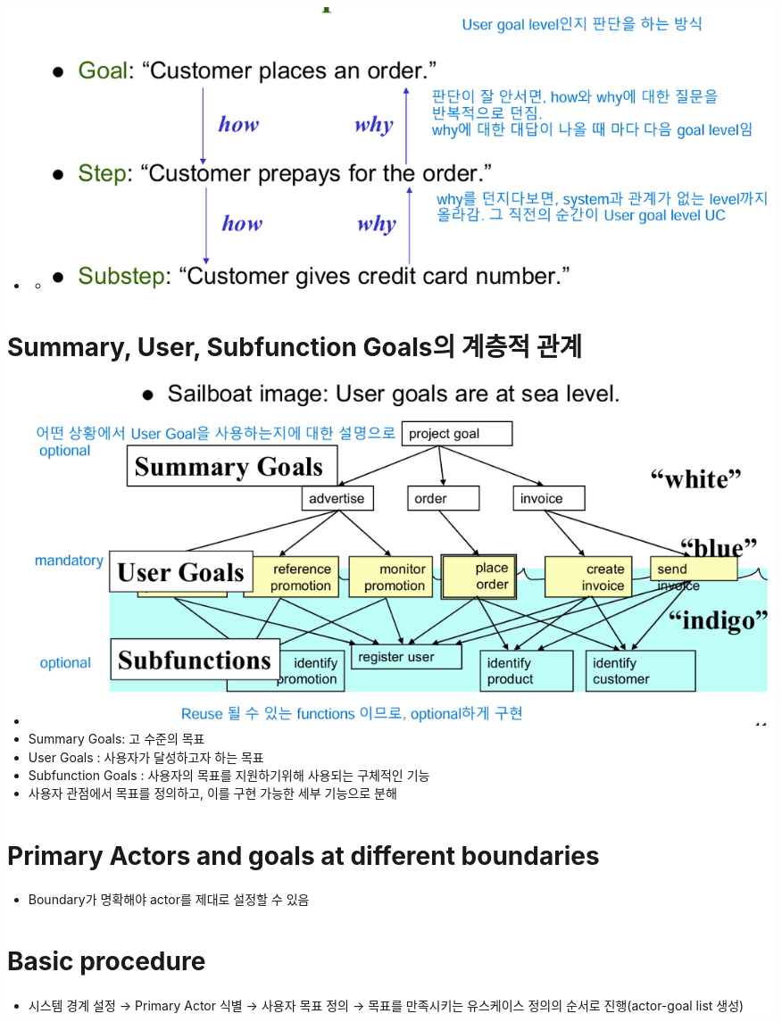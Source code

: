 - - ![alt text](image-4.png)
# Summary, User, Subfunction Goals의 계층적 관계
- ![alt text](image-5.png)
- Summary Goals: 고 수준의 목표
- User Goals : 사용자가 달성하고자 하는 목표
- Subfunction Goals : 사용자의 목표를 지원하기위해 사용되는 구체적인 기능
- 사용자 관점에서 목표를 정의하고, 이를 구현 가능한 세부 기능으로 분해 

# Primary Actors and goals at different boundaries
- Boundary가 명확해야 actor를 제대로 설정할 수 있음
# Basic procedure
- 시스템 경계 설정 → Primary Actor 식별 → 사용자 목표 정의 → 목표를 만족시키는 유스케이스 정의의 순서로 진행(actor-goal list 생성)
